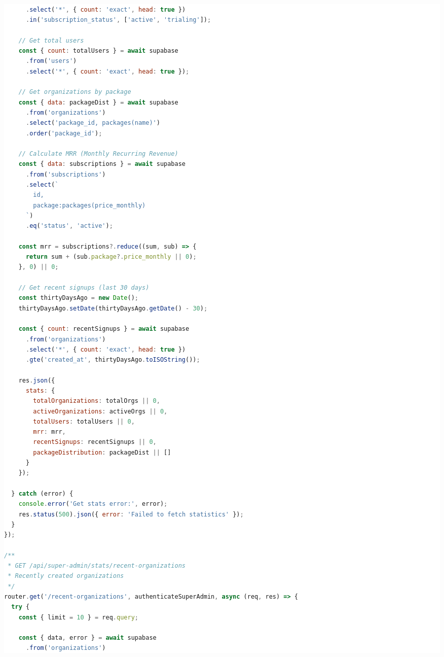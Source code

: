 ```javascript
      .select('*', { count: 'exact', head: true })
      .in('subscription_status', ['active', 'trialing']);

    // Get total users
    const { count: totalUsers } = await supabase
      .from('users')
      .select('*', { count: 'exact', head: true });

    // Get organizations by package
    const { data: packageDist } = await supabase
      .from('organizations')
      .select('package_id, packages(name)')
      .order('package_id');

    // Calculate MRR (Monthly Recurring Revenue)
    const { data: subscriptions } = await supabase
      .from('subscriptions')
      .select(`
        id,
        package:packages(price_monthly)
      `)
      .eq('status', 'active');

    const mrr = subscriptions?.reduce((sum, sub) => {
      return sum + (sub.package?.price_monthly || 0);
    }, 0) || 0;

    // Get recent signups (last 30 days)
    const thirtyDaysAgo = new Date();
    thirtyDaysAgo.setDate(thirtyDaysAgo.getDate() - 30);

    const { count: recentSignups } = await supabase
      .from('organizations')
      .select('*', { count: 'exact', head: true })
      .gte('created_at', thirtyDaysAgo.toISOString());

    res.json({
      stats: {
        totalOrganizations: totalOrgs || 0,
        activeOrganizations: activeOrgs || 0,
        totalUsers: totalUsers || 0,
        mrr: mrr,
        recentSignups: recentSignups || 0,
        packageDistribution: packageDist || []
      }
    });

  } catch (error) {
    console.error('Get stats error:', error);
    res.status(500).json({ error: 'Failed to fetch statistics' });
  }
});

/**
 * GET /api/super-admin/stats/recent-organizations
 * Recently created organizations
 */
router.get('/recent-organizations', authenticateSuperAdmin, async (req, res) => {
  try {
    const { limit = 10 } = req.query;

    const { data, error } = await supabase
      .from('organizations')
```
